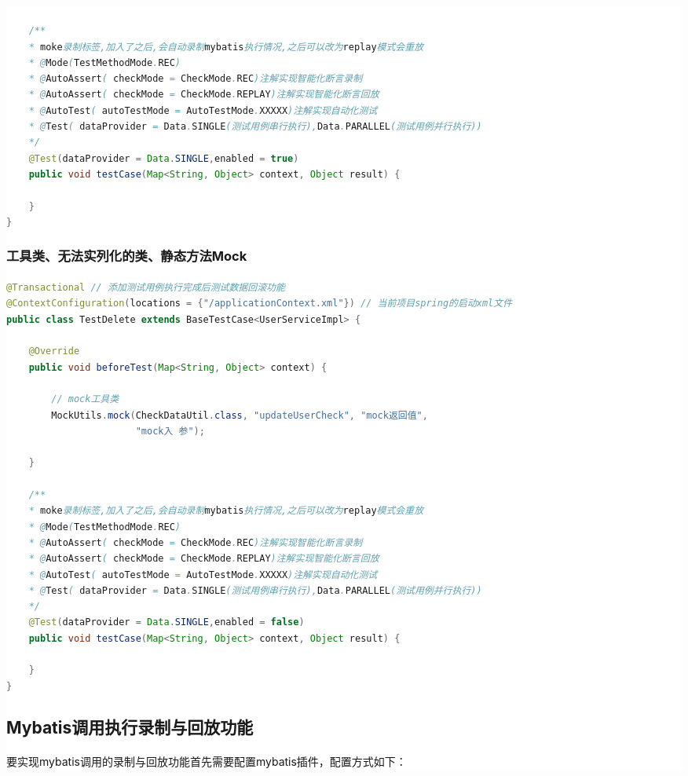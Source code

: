 ```java

    /**
    * moke录制标签,加入了之后,会自动录制mybatis执行情况,之后可以改为replay模式会重放
    * @Mode(TestMethodMode.REC)
    * @AutoAssert( checkMode = CheckMode.REC)注解实现智能化断言录制
    * @AutoAssert( checkMode = CheckMode.REPLAY)注解实现智能化断言回放
    * @AutoTest( autoTestMode = AutoTestMode.XXXXX)注解实现自动化测试
    * @Test( dataProvider = Data.SINGLE(测试用例串行执行),Data.PARALLEL(测试用例并行执行))
    */
    @Test(dataProvider = Data.SINGLE,enabled = true)
    public void testCase(Map<String, Object> context, Object result) {

    }
}
```

### ⼯具类、⽆法实列化的类、静态⽅法**Mock**

```java
@Transactional // 添加测试用例执行完成后测试数据回滚功能
@ContextConfiguration(locations = {"/applicationContext.xml"}) // 当前项目spring的启动xml文件
public class TestDelete extends BaseTestCase<UserServiceImpl> {

    @Override
    public void beforeTest(Map<String, Object> context) {

        // mock⼯具类
        MockUtils.mock(CheckDataUtil.class, "updateUserCheck", "mock返回值", 
                       "mock⼊ 参");

    }

    /**
    * moke录制标签,加入了之后,会自动录制mybatis执行情况,之后可以改为replay模式会重放
    * @Mode(TestMethodMode.REC)
    * @AutoAssert( checkMode = CheckMode.REC)注解实现智能化断言录制
    * @AutoAssert( checkMode = CheckMode.REPLAY)注解实现智能化断言回放
    * @AutoTest( autoTestMode = AutoTestMode.XXXXX)注解实现自动化测试
    * @Test( dataProvider = Data.SINGLE(测试用例串行执行),Data.PARALLEL(测试用例并行执行))
    */
    @Test(dataProvider = Data.SINGLE,enabled = false)
    public void testCase(Map<String, Object> context, Object result) {

    }
}
```

## **Mybatis**调⽤执⾏录制与回放功能

要实现mybatis调⽤的录制与回放功能⾸先需要配置mybatis插件，配置⽅式如下：
